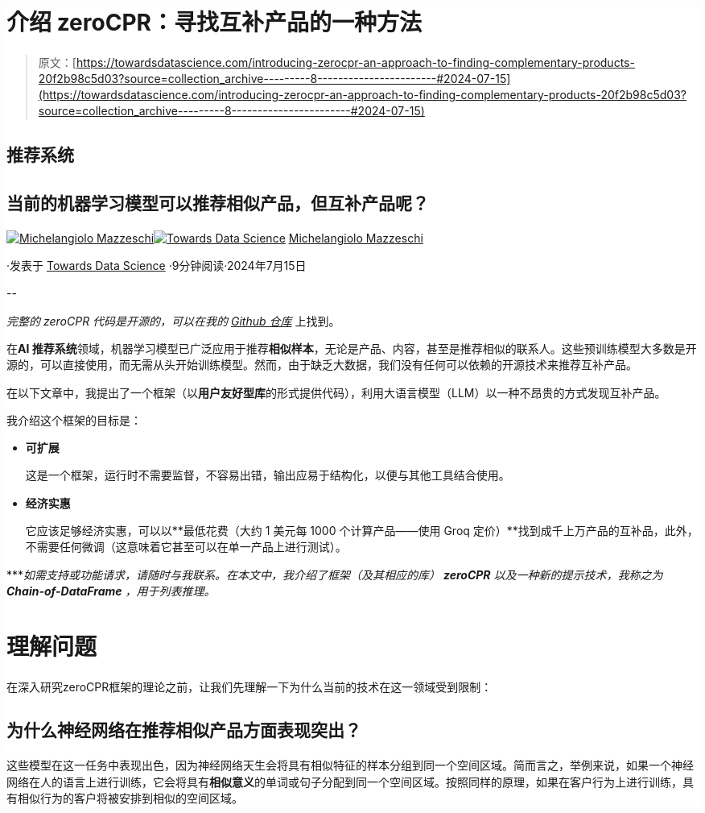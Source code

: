 # 介绍 zeroCPR：寻找互补产品的一种方法

> 原文：[https://towardsdatascience.com/introducing-zerocpr-an-approach-to-finding-complementary-products-20f2b98c5d03?source=collection_archive---------8-----------------------#2024-07-15](https://towardsdatascience.com/introducing-zerocpr-an-approach-to-finding-complementary-products-20f2b98c5d03?source=collection_archive---------8-----------------------#2024-07-15)

## 推荐系统

## 当前的机器学习模型可以推荐相似产品，但互补产品呢？

[](https://medium.com/@ardito.bryan?source=post_page---byline--20f2b98c5d03--------------------------------)[![Michelangiolo Mazzeschi](../Images/9211748ac638d2ed07679ac73ea17296.png)](https://medium.com/@ardito.bryan?source=post_page---byline--20f2b98c5d03--------------------------------)[](https://towardsdatascience.com/?source=post_page---byline--20f2b98c5d03--------------------------------)[![Towards Data Science](../Images/a6ff2676ffcc0c7aad8aaf1d79379785.png)](https://towardsdatascience.com/?source=post_page---byline--20f2b98c5d03--------------------------------) [Michelangiolo Mazzeschi](https://medium.com/@ardito.bryan?source=post_page---byline--20f2b98c5d03--------------------------------)

·发表于 [Towards Data Science](https://towardsdatascience.com/?source=post_page---byline--20f2b98c5d03--------------------------------) ·9分钟阅读·2024年7月15日

--

*完整的 zeroCPR 代码是开源的，可以在我的* [*Github 仓库*](https://github.com/atlantis-nova/zeroCPR) 上找到。

在**AI 推荐系统**领域，机器学习模型已广泛应用于推荐**相似样本**，无论是产品、内容，甚至是推荐相似的联系人。这些预训练模型大多数是开源的，可以直接使用，而无需从头开始训练模型。然而，由于缺乏大数据，我们没有任何可以依赖的开源技术来推荐互补产品。

在以下文章中，我提出了一个框架（以**用户友好型库**的形式提供代码），利用大语言模型（LLM）以一种不昂贵的方式发现互补产品。

我介绍这个框架的目标是：

+   **可扩展**

    这是一个框架，运行时不需要监督，不容易出错，输出应易于结构化，以便与其他工具结合使用。

+   **经济实惠**

    它应该足够经济实惠，可以以**最低花费（大约 1 美元每 1000 个计算产品——使用 Groq 定价）**找到成千上万产品的互补品，此外，不需要任何微调（这意味着它甚至可以在单一产品上进行测试）。

****如需支持或功能请求，请随时与我联系。在本文中，我介绍了框架（及其相应的库）* ***zeroCPR*** *以及一种新的提示技术，我称之为* ***Chain-of-DataFrame*** *，用于列表推理。*

# 理解问题

在深入研究zeroCPR框架的理论之前，让我们先理解一下为什么当前的技术在这一领域受到限制：

## 为什么神经网络在推荐相似产品方面表现突出？

这些模型在这一任务中表现出色，因为神经网络天生会将具有相似特征的样本分组到同一个空间区域。简而言之，举例来说，如果一个神经网络在人的语言上进行训练，它会将具有**相似意义**的单词或句子分配到同一个空间区域。按照同样的原理，如果在客户行为上进行训练，具有相似行为的客户将被安排到相似的空间区域。
